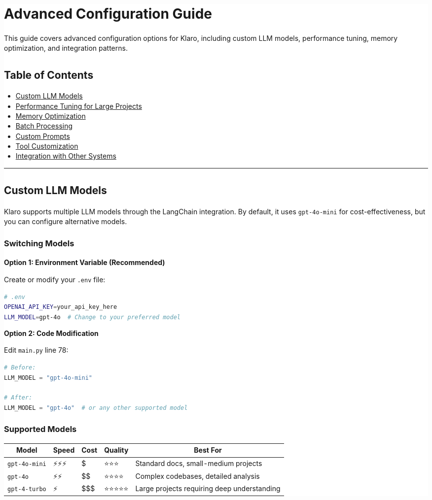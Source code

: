 # Advanced Configuration Guide

This guide covers advanced configuration options for Klaro, including custom LLM models, performance tuning, memory optimization, and integration patterns.

## Table of Contents

- [Custom LLM Models](#custom-llm-models)
- [Performance Tuning for Large Projects](#performance-tuning-for-large-projects)
- [Memory Optimization](#memory-optimization)
- [Batch Processing](#batch-processing)
- [Custom Prompts](#custom-prompts)
- [Tool Customization](#tool-customization)
- [Integration with Other Systems](#integration-with-other-systems)

---

## Custom LLM Models

Klaro supports multiple LLM models through the LangChain integration. By default, it uses `gpt-4o-mini` for cost-effectiveness, but you can configure alternative models.

### Switching Models

**Option 1: Environment Variable (Recommended)**

Create or modify your `.env` file:

```bash
# .env
OPENAI_API_KEY=your_api_key_here
LLM_MODEL=gpt-4o  # Change to your preferred model
```

**Option 2: Code Modification**

Edit `main.py` line 78:

```python
# Before:
LLM_MODEL = "gpt-4o-mini"

# After:
LLM_MODEL = "gpt-4o"  # or any other supported model
```

### Supported Models

| Model | Speed | Cost | Quality | Best For |
|-------|-------|------|---------|----------|
| `gpt-4o-mini` | ⚡⚡⚡ | $ | ⭐⭐⭐ | Standard docs, small-medium projects |
| `gpt-4o` | ⚡⚡ | $$ | ⭐⭐⭐⭐ | Complex codebases, detailed analysis |
| `gpt-4-turbo` | ⚡ | $$$ | ⭐⭐⭐⭐⭐ | Large projects requiring deep understanding |
